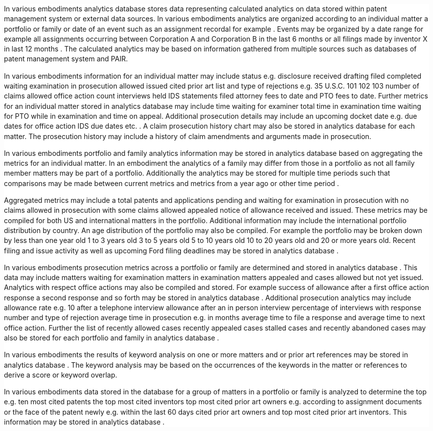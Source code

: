 In various embodiments analytics database stores data representing calculated analytics on data stored within patent management system or external data sources. In various embodiments analytics are organized according to an individual matter a portfolio or family or date of an event such as an assignment recordal for example . Events may be organized by a date range for example all assignments occurring between Corporation A and Corporation B in the last 6 months or all filings made by inventor X in last 12 months . The calculated analytics may be based on information gathered from multiple sources such as databases of patent management system and PAIR.

In various embodiments information for an individual matter may include status e.g. disclosure received drafting filed completed waiting examination in prosecution allowed issued cited prior art list and type of rejections e.g. 35 U.S.C. 101 102 103 number of claims allowed office action count interviews held IDS statements filed attorney fees to date and PTO fees to date. Further metrics for an individual matter stored in analytics database may include time waiting for examiner total time in examination time waiting for PTO while in examination and time on appeal. Additional prosecution details may include an upcoming docket date e.g. due dates for office action IDS due dates etc. . A claim prosecution history chart may also be stored in analytics database for each matter. The prosecution history may include a history of claim amendments and arguments made in prosecution.

In various embodiments portfolio and family analytics information may be stored in analytics database based on aggregating the metrics for an individual matter. In an embodiment the analytics of a family may differ from those in a portfolio as not all family member matters may be part of a portfolio. Additionally the analytics may be stored for multiple time periods such that comparisons may be made between current metrics and metrics from a year ago or other time period .

Aggregated metrics may include a total patents and applications pending and waiting for examination in prosecution with no claims allowed in prosecution with some claims allowed appealed notice of allowance received and issued. These metrics may be compiled for both US and international matters in the portfolio. Additional information may include the international portfolio distribution by country. An age distribution of the portfolio may also be compiled. For example the portfolio may be broken down by less than one year old 1 to 3 years old 3 to 5 years old 5 to 10 years old 10 to 20 years old and 20 or more years old. Recent filing and issue activity as well as upcoming Ford filing deadlines may be stored in analytics database .

In various embodiments prosecution metrics across a portfolio or family are determined and stored in analytics database . This data may include matters waiting for examination matters in examination matters appealed and cases allowed but not yet issued. Analytics with respect office actions may also be compiled and stored. For example success of allowance after a first office action response a second response and so forth may be stored in analytics database . Additional prosecution analytics may include allowance rate e.g. 10 after a telephone interview allowance after an in person interview percentage of interviews with response number and type of rejection average time in prosecution e.g. in months average time to file a response and average time to next office action. Further the list of recently allowed cases recently appealed cases stalled cases and recently abandoned cases may also be stored for each portfolio and family in analytics database .

In various embodiments the results of keyword analysis on one or more matters and or prior art references may be stored in analytics database . The keyword analysis may be based on the occurrences of the keywords in the matter or references to derive a score or keyword overlap.

In various embodiments data stored in the database for a group of matters in a portfolio or family is analyzed to determine the top e.g. ten most cited patents the top most cited inventors top most cited prior art owners e.g. according to assignment documents or the face of the patent newly e.g. within the last 60 days cited prior art owners and top most cited prior art inventors. This information may be stored in analytics database .
